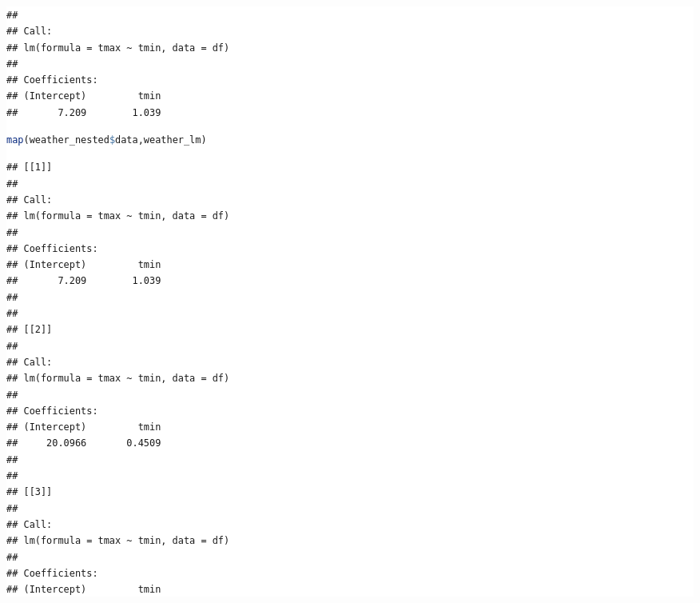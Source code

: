     ## 
    ## Call:
    ## lm(formula = tmax ~ tmin, data = df)
    ## 
    ## Coefficients:
    ## (Intercept)         tmin  
    ##       7.209        1.039

``` r
map(weather_nested$data,weather_lm)
```

    ## [[1]]
    ## 
    ## Call:
    ## lm(formula = tmax ~ tmin, data = df)
    ## 
    ## Coefficients:
    ## (Intercept)         tmin  
    ##       7.209        1.039  
    ## 
    ## 
    ## [[2]]
    ## 
    ## Call:
    ## lm(formula = tmax ~ tmin, data = df)
    ## 
    ## Coefficients:
    ## (Intercept)         tmin  
    ##     20.0966       0.4509  
    ## 
    ## 
    ## [[3]]
    ## 
    ## Call:
    ## lm(formula = tmax ~ tmin, data = df)
    ## 
    ## Coefficients:
    ## (Intercept)         tmin  
